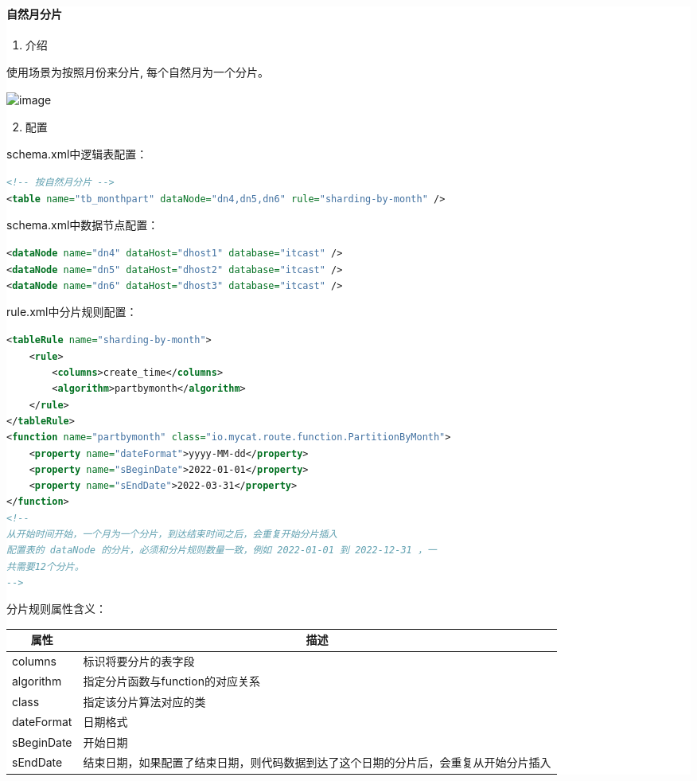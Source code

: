 #### 自然月分片

1. 介绍

使用场景为按照月份来分片, 每个自然月为一个分片。

![image](https://cdn.staticaly.com/gh/xustudyxu/image-hosting1@master/20221007/image.v7vud32s8q8.webp)

2. 配置

schema.xml中逻辑表配置：

```xml
<!-- 按自然月分片 -->
<table name="tb_monthpart" dataNode="dn4,dn5,dn6" rule="sharding-by-month" />
```

schema.xml中数据节点配置：

```xml
<dataNode name="dn4" dataHost="dhost1" database="itcast" />
<dataNode name="dn5" dataHost="dhost2" database="itcast" />
<dataNode name="dn6" dataHost="dhost3" database="itcast" />
```

rule.xml中分片规则配置：

```xml
<tableRule name="sharding-by-month">
	<rule>
		<columns>create_time</columns>
		<algorithm>partbymonth</algorithm>
	</rule>
</tableRule>
<function name="partbymonth" class="io.mycat.route.function.PartitionByMonth">
	<property name="dateFormat">yyyy-MM-dd</property>
	<property name="sBeginDate">2022-01-01</property>
	<property name="sEndDate">2022-03-31</property>
</function>
<!--
从开始时间开始，一个月为一个分片，到达结束时间之后，会重复开始分片插入
配置表的 dataNode 的分片，必须和分片规则数量一致，例如 2022-01-01 到 2022-12-31 ，一
共需要12个分片。
-->
```

分片规则属性含义：

| 属性       | 描述                                                         |
| ---------- | ------------------------------------------------------------ |
| columns    | 标识将要分片的表字段                                         |
| algorithm  | 指定分片函数与function的对应关系                             |
| class      | 指定该分片算法对应的类                                       |
| dateFormat | 日期格式                                                     |
| sBeginDate | 开始日期                                                     |
| sEndDate   | 结束日期，如果配置了结束日期，则代码数据到达了这个日期的分片后，会重复从开始分片插入 |
